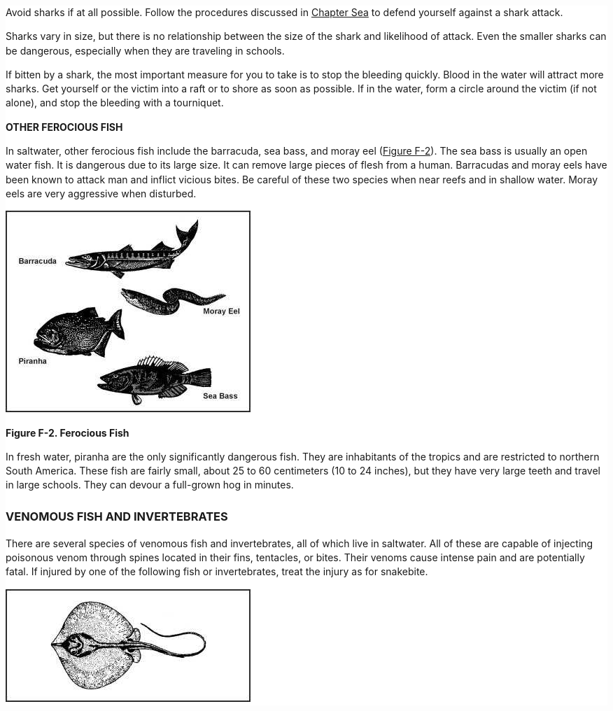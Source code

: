 Avoid sharks if at all possible. Follow the procedures discussed in [Chapter Sea](Sea) to defend yourself against a shark attack.

Sharks vary in size, but there is no relationship between the size of the shark and likelihood of attack. Even the smaller sharks can be dangerous, especially when they are traveling in schools.

If bitten by a shark, the most important measure for you to take is to stop the bleeding quickly. Blood in the water will attract more sharks. Get yourself or the victim into a raft or to shore as soon as possible. If in the water, form a circle around the victim (if not alone), and stop the bleeding with a tourniquet.

**OTHER FEROCIOUS FISH**

In saltwater, other ferocious fish include the barracuda, sea bass, and moray eel ([Figure F-2](#figf-2)). The sea bass is usually an open water fish. It is dangerous due to its large size. It can remove large pieces of flesh from a human. Barracudas and moray eels have been known to attack man and inflict vicious bites. Be careful of these two species when near reefs and in shallow water. Moray eels are very aggressive when disturbed.

<a name="figf-2"></a>![Figure F-2\. Ferocious Fish](image242.jpg)

**Figure F-2\. Ferocious Fish**

In fresh water, piranha are the only significantly dangerous fish. They are inhabitants of the tropics and are restricted to northern South America. These fish are fairly small, about 25 to 60 centimeters (10 to 24 inches), but they have very large teeth and travel in large schools. They can devour a full-grown hog in minutes.

### VENOMOUS FISH AND INVERTEBRATES

There are several species of venomous fish and invertebrates, all of which live in saltwater. All of these are capable of injecting poisonous venom through spines located in their fins, tentacles, or bites. Their venoms cause intense pain and are potentially fatal. If injured by one of the following fish or invertebrates, treat the injury as for snakebite.

![](image243.jpg)
